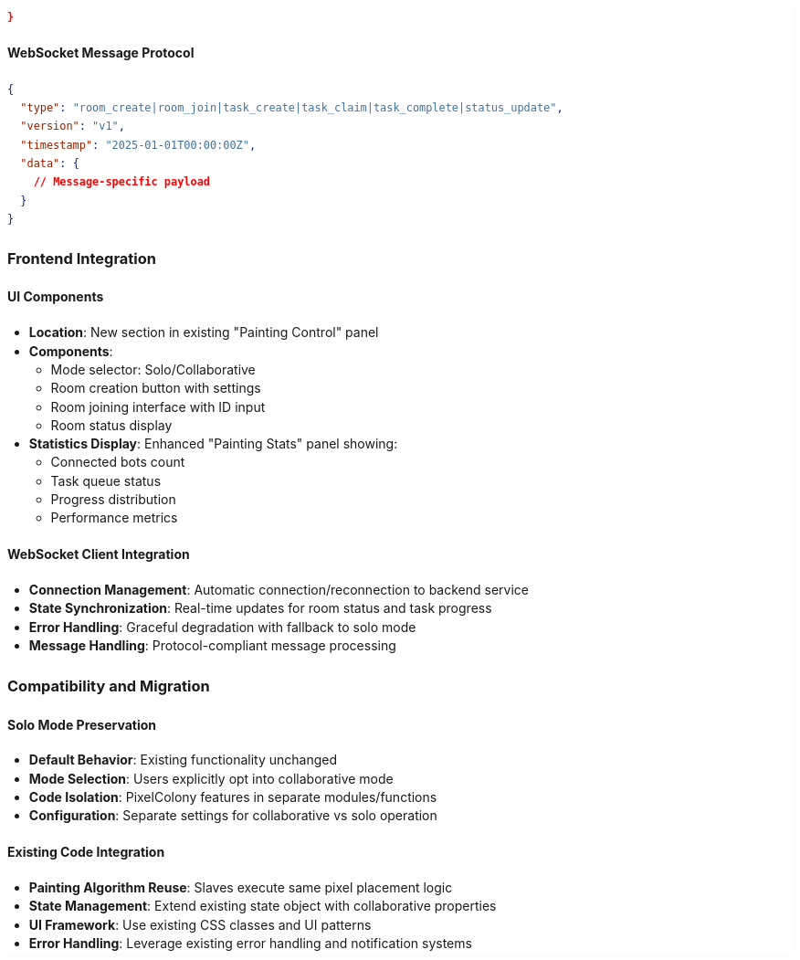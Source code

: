 ```json
}
```

#### WebSocket Message Protocol

```json
{
  "type": "room_create|room_join|task_create|task_claim|task_complete|status_update",
  "version": "v1",
  "timestamp": "2025-01-01T00:00:00Z",
  "data": {
    // Message-specific payload
  }
}
```

### Frontend Integration

#### UI Components

- **Location**: New section in existing "Painting Control" panel
- **Components**:
  - Mode selector: Solo/Collaborative
  - Room creation button with settings
  - Room joining interface with ID input
  - Room status display
- **Statistics Display**: Enhanced "Painting Stats" panel showing:
  - Connected bots count
  - Task queue status
  - Progress distribution
  - Performance metrics

#### WebSocket Client Integration

- **Connection Management**: Automatic connection/reconnection to backend service
- **State Synchronization**: Real-time updates for room status and task progress
- **Error Handling**: Graceful degradation with fallback to solo mode
- **Message Handling**: Protocol-compliant message processing

### Compatibility and Migration

#### Solo Mode Preservation

- **Default Behavior**: Existing functionality unchanged
- **Mode Selection**: Users explicitly opt into collaborative mode
- **Code Isolation**: PixelColony features in separate modules/functions
- **Configuration**: Separate settings for collaborative vs solo operation

#### Existing Code Integration

- **Painting Algorithm Reuse**: Slaves execute same pixel placement logic
- **State Management**: Extend existing state object with collaborative properties
- **UI Framework**: Use existing CSS classes and UI patterns
- **Error Handling**: Leverage existing error handling and notification systems
